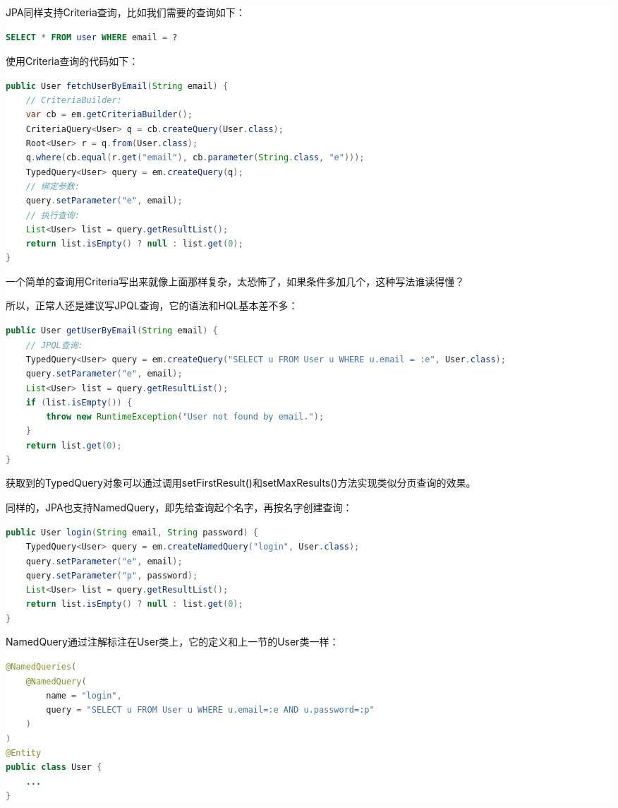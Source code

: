JPA同样支持Criteria查询，比如我们需要的查询如下：

```sql
SELECT * FROM user WHERE email = ?
```

使用Criteria查询的代码如下：

```java
public User fetchUserByEmail(String email) {
    // CriteriaBuilder:
    var cb = em.getCriteriaBuilder();
    CriteriaQuery<User> q = cb.createQuery(User.class);
    Root<User> r = q.from(User.class);
    q.where(cb.equal(r.get("email"), cb.parameter(String.class, "e")));
    TypedQuery<User> query = em.createQuery(q);
    // 绑定参数:
    query.setParameter("e", email);
    // 执行查询:
    List<User> list = query.getResultList();
    return list.isEmpty() ? null : list.get(0);
}
```

一个简单的查询用Criteria写出来就像上面那样复杂，太恐怖了，如果条件多加几个，这种写法谁读得懂？

所以，正常人还是建议写JPQL查询，它的语法和HQL基本差不多：

```java
public User getUserByEmail(String email) {
    // JPQL查询:
    TypedQuery<User> query = em.createQuery("SELECT u FROM User u WHERE u.email = :e", User.class);
    query.setParameter("e", email);
    List<User> list = query.getResultList();
    if (list.isEmpty()) {
        throw new RuntimeException("User not found by email.");
    }
    return list.get(0);
}
```

获取到的TypedQuery对象可以通过调用setFirstResult()和setMaxResults()方法实现类似分页查询的效果。

同样的，JPA也支持NamedQuery，即先给查询起个名字，再按名字创建查询：

```java
public User login(String email, String password) {
    TypedQuery<User> query = em.createNamedQuery("login", User.class);
    query.setParameter("e", email);
    query.setParameter("p", password);
    List<User> list = query.getResultList();
    return list.isEmpty() ? null : list.get(0);
}
```

NamedQuery通过注解标注在User类上，它的定义和上一节的User类一样：

```java
@NamedQueries(
    @NamedQuery(
        name = "login",
        query = "SELECT u FROM User u WHERE u.email=:e AND u.password=:p"
    )
)
@Entity
public class User {
    ...
}
```

